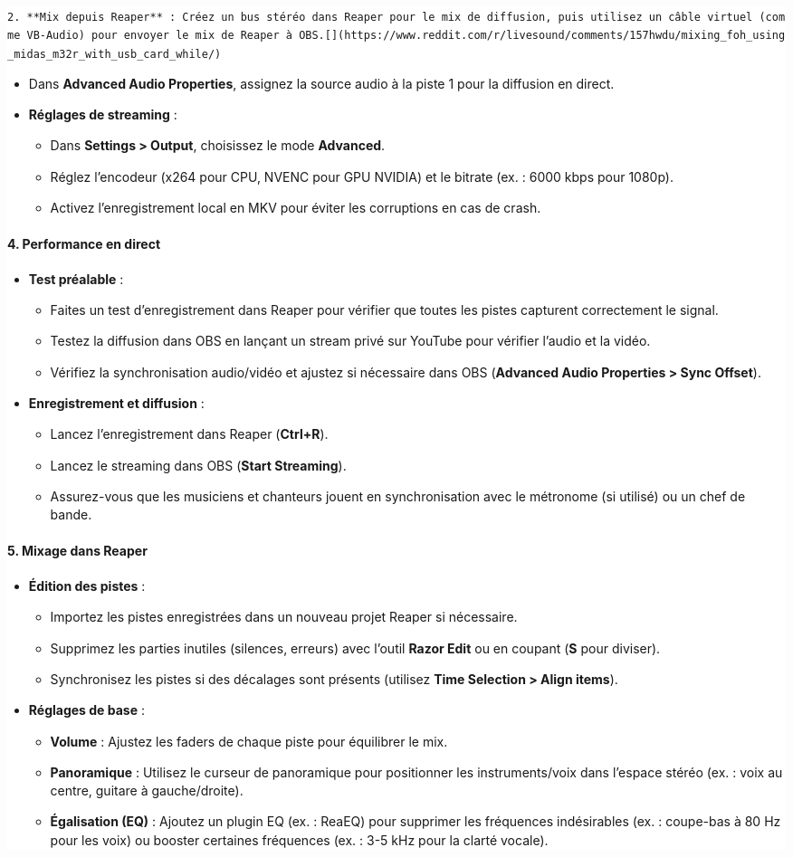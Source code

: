     2. **Mix depuis Reaper** : Créez un bus stéréo dans Reaper pour le mix de diffusion, puis utilisez un câble virtuel (comme VB-Audio) pour envoyer le mix de Reaper à OBS.[](https://www.reddit.com/r/livesound/comments/157hwdu/mixing_foh_using_midas_m32r_with_usb_card_while/)

  - Dans **Advanced Audio Properties**, assignez la source audio à la piste 1 pour la diffusion en direct.[](https://wiki.peremptoire.fr/streaming/gerer-le-son/obs-multipiste/)

- **Réglages de streaming** :

  - Dans **Settings > Output**, choisissez le mode **Advanced**.

  - Réglez l’encodeur (x264 pour CPU, NVENC pour GPU NVIDIA) et le bitrate (ex. : 6000 kbps pour 1080p).

  - Activez l’enregistrement local en MKV pour éviter les corruptions en cas de crash.[](https://wiki.peremptoire.fr/streaming/gerer-le-son/obs-multipiste/)

#### **4. Performance en direct**

- **Test préalable** :

  - Faites un test d’enregistrement dans Reaper pour vérifier que toutes les pistes capturent correctement le signal.

  - Testez la diffusion dans OBS en lançant un stream privé sur YouTube pour vérifier l’audio et la vidéo.

  - Vérifiez la synchronisation audio/vidéo et ajustez si nécessaire dans OBS (**Advanced Audio Properties > Sync Offset**).

- **Enregistrement et diffusion** :

  - Lancez l’enregistrement dans Reaper (**Ctrl+R**).

  - Lancez le streaming dans OBS (**Start Streaming**).

  - Assurez-vous que les musiciens et chanteurs jouent en synchronisation avec le métronome (si utilisé) ou un chef de bande.

#### **5. Mixage dans Reaper**

- **Édition des pistes** :

  - Importez les pistes enregistrées dans un nouveau projet Reaper si nécessaire.

  - Supprimez les parties inutiles (silences, erreurs) avec l’outil **Razor Edit** ou en coupant (**S** pour diviser).[](https://www.elephorm.com/formation/audio-mao/maitriser-reaper-7-pour-la-production-musicale-lenregistrement-et-le-mixage/optimisation-de-lenregistrement-multipiste-avec-reaper)

  - Synchronisez les pistes si des décalages sont présents (utilisez **Time Selection > Align items**).

- **Réglages de base** :

  - **Volume** : Ajustez les faders de chaque piste pour équilibrer le mix.

  - **Panoramique** : Utilisez le curseur de panoramique pour positionner les instruments/voix dans l’espace stéréo (ex. : voix au centre, guitare à gauche/droite).

  - **Égalisation (EQ)** : Ajoutez un plugin EQ (ex. : ReaEQ) pour supprimer les fréquences indésirables (ex. : coupe-bas à 80 Hz pour les voix) ou booster certaines fréquences (ex. : 3-5 kHz pour la clarté vocale).

